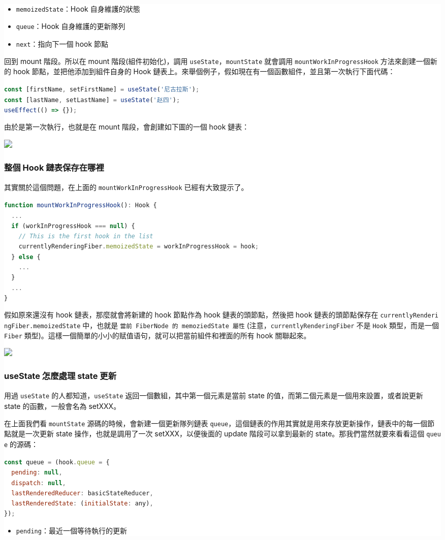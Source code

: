 - `memoizedState`：Hook 自身維護的狀態

- `queue`：Hook 自身維護的更新隊列

- `next`：指向下一個 hook 節點

回到 mount 階段。所以在 mount 階段(組件初始化)，調用 `useState`，`mountState` 就會調用 `mountWorkInProgressHook` 方法來創建一個新的 hook 節點，並把他添加到組件自身的 Hook 鏈表上。來舉個例子，假如現在有一個函數組件，並且第一次執行下面代碼：

```js
const [firstName, setFirstName] = useState('尼古拉斯');
const [lastName, setLastName] = useState('赵四');
useEffect(() => {});
```
由於是第一次執行，也就是在 mount 階段，會創建如下圖的一個 hook 鏈表：

![](https://s3.bmp.ovh/imgs/2021/09/8b5c7fb789ad9d6c.jpg)

### 整個 Hook 鏈表保存在哪裡
其實關於這個問題，在上面的 `mountWorkInProgressHook` 已經有大致提示了。

```js
function mountWorkInProgressHook(): Hook {
  ...
  if (workInProgressHook === null) {
    // This is the first hook in the list
    currentlyRenderingFiber.memoizedState = workInProgressHook = hook;
  } else {
    ...
  }
  ...
}
```

假如原來還沒有 hook 鏈表，那麼就會將新建的 hook 節點作為 hook 鏈表的頭節點，然後把 hook 鏈表的頭節點保存在 `currentlyRenderingFiber.memoizedState` 中，也就是 `當前 FiberNode 的 memoziedState 屬性` (注意，`currentlyRenderingFiber` 不是 `Hook` 類型，而是一個 `Fiber` 類型)。這樣一個簡單的小小的赋值语句，就可以把當前組件和裡面的所有 hook 關聯起來。

![](https://s3.bmp.ovh/imgs/2021/09/aa1588014a521d3a.jpg)

### useState 怎麼處理 state 更新
用過 `useState` 的人都知道，`useState` 返回一個數組，其中第一個元素是當前 state 的值，而第二個元素是一個用來設置，或者說更新 state 的函數，一般會名為 setXXX。

在上面我們看 `mountState` 源碼的時候，會新建一個更新隊列鏈表 `queue`，這個鏈表的作用其實就是用來存放更新操作，鏈表中的每一個節點就是一次更新 state 操作，也就是調用了一次 setXXX，以便後面的 update 階段可以拿到最新的 state。那我們當然就要來看看這個 `queue` 的源碼：

```js
const queue = (hook.queue = {
  pending: null,
  dispatch: null,
  lastRenderedReducer: basicStateReducer,
  lastRenderedState: (initialState: any),
});
```
- `pending`：最近一個等待執行的更新

